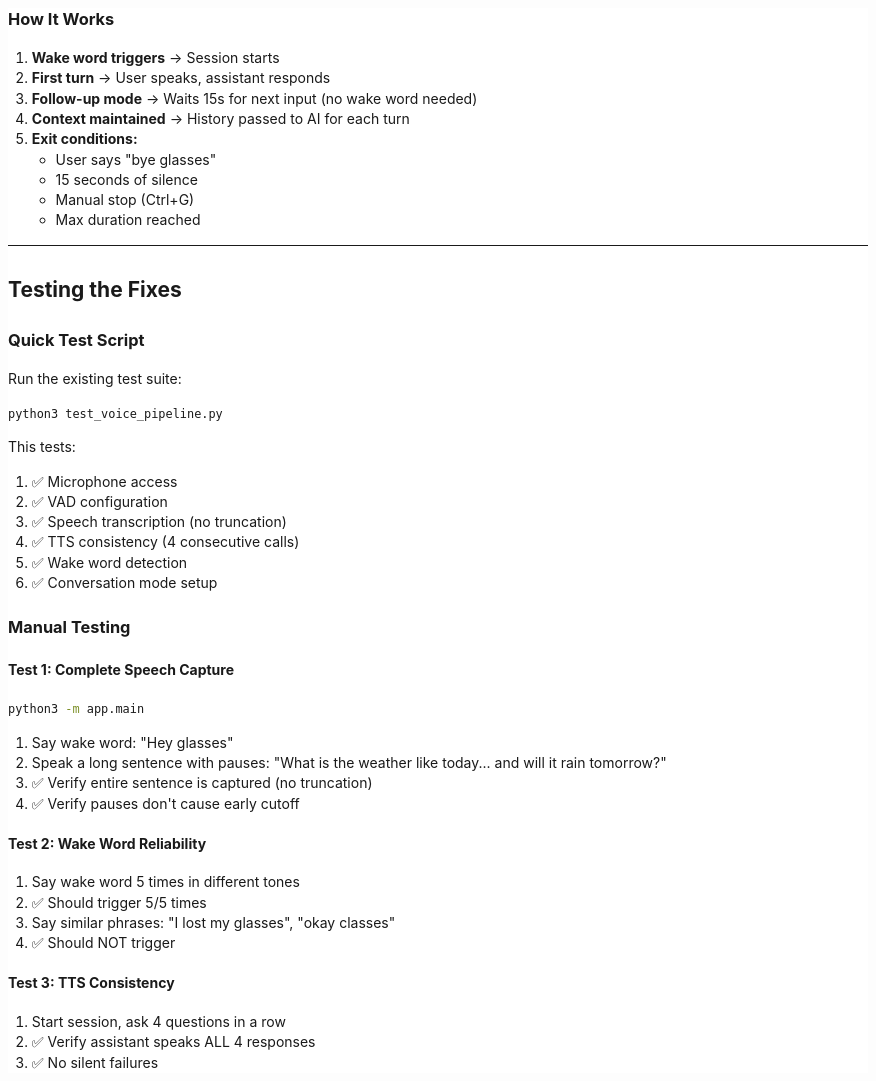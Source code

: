 ### How It Works

1. **Wake word triggers** → Session starts
2. **First turn** → User speaks, assistant responds
3. **Follow-up mode** → Waits 15s for next input (no wake word needed)
4. **Context maintained** → History passed to AI for each turn
5. **Exit conditions:**
   - User says "bye glasses"
   - 15 seconds of silence
   - Manual stop (Ctrl+G)
   - Max duration reached

---

## Testing the Fixes

### Quick Test Script

Run the existing test suite:
```bash
python3 test_voice_pipeline.py
```

This tests:
1. ✅ Microphone access
2. ✅ VAD configuration
3. ✅ Speech transcription (no truncation)
4. ✅ TTS consistency (4 consecutive calls)
5. ✅ Wake word detection
6. ✅ Conversation mode setup

### Manual Testing

#### Test 1: Complete Speech Capture
```bash
python3 -m app.main
```
1. Say wake word: "Hey glasses"
2. Speak a long sentence with pauses: "What is the weather like today... and will it rain tomorrow?"
3. ✅ Verify entire sentence is captured (no truncation)
4. ✅ Verify pauses don't cause early cutoff

#### Test 2: Wake Word Reliability
1. Say wake word 5 times in different tones
2. ✅ Should trigger 5/5 times
3. Say similar phrases: "I lost my glasses", "okay classes"
4. ✅ Should NOT trigger

#### Test 3: TTS Consistency
1. Start session, ask 4 questions in a row
2. ✅ Verify assistant speaks ALL 4 responses
3. ✅ No silent failures
